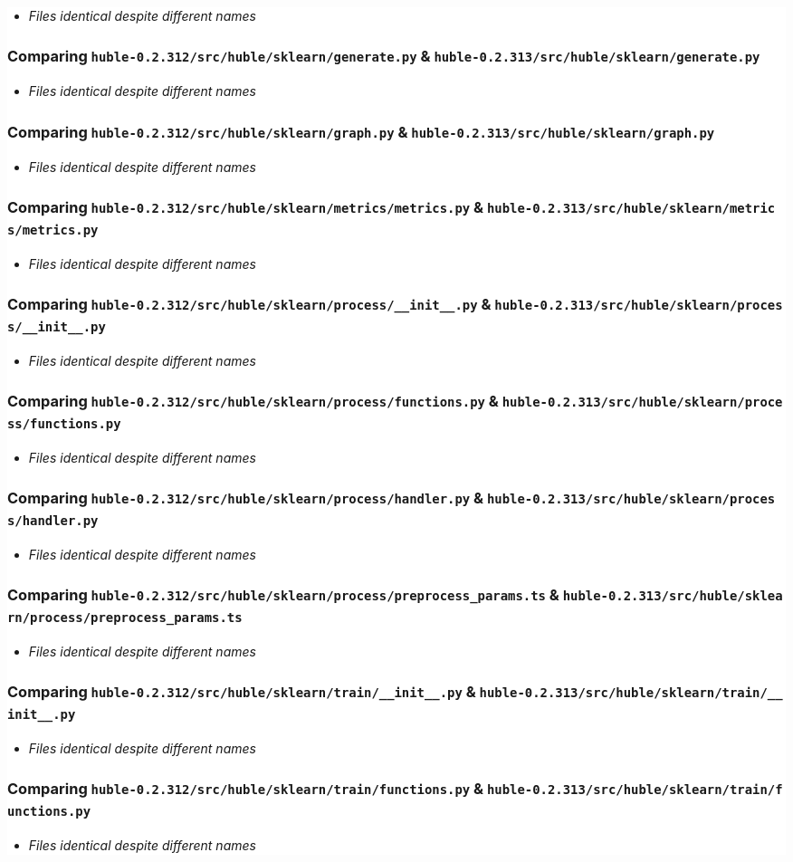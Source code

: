  * *Files identical despite different names*

### Comparing `huble-0.2.312/src/huble/sklearn/generate.py` & `huble-0.2.313/src/huble/sklearn/generate.py`

 * *Files identical despite different names*

### Comparing `huble-0.2.312/src/huble/sklearn/graph.py` & `huble-0.2.313/src/huble/sklearn/graph.py`

 * *Files identical despite different names*

### Comparing `huble-0.2.312/src/huble/sklearn/metrics/metrics.py` & `huble-0.2.313/src/huble/sklearn/metrics/metrics.py`

 * *Files identical despite different names*

### Comparing `huble-0.2.312/src/huble/sklearn/process/__init__.py` & `huble-0.2.313/src/huble/sklearn/process/__init__.py`

 * *Files identical despite different names*

### Comparing `huble-0.2.312/src/huble/sklearn/process/functions.py` & `huble-0.2.313/src/huble/sklearn/process/functions.py`

 * *Files identical despite different names*

### Comparing `huble-0.2.312/src/huble/sklearn/process/handler.py` & `huble-0.2.313/src/huble/sklearn/process/handler.py`

 * *Files identical despite different names*

### Comparing `huble-0.2.312/src/huble/sklearn/process/preprocess_params.ts` & `huble-0.2.313/src/huble/sklearn/process/preprocess_params.ts`

 * *Files identical despite different names*

### Comparing `huble-0.2.312/src/huble/sklearn/train/__init__.py` & `huble-0.2.313/src/huble/sklearn/train/__init__.py`

 * *Files identical despite different names*

### Comparing `huble-0.2.312/src/huble/sklearn/train/functions.py` & `huble-0.2.313/src/huble/sklearn/train/functions.py`

 * *Files identical despite different names*
